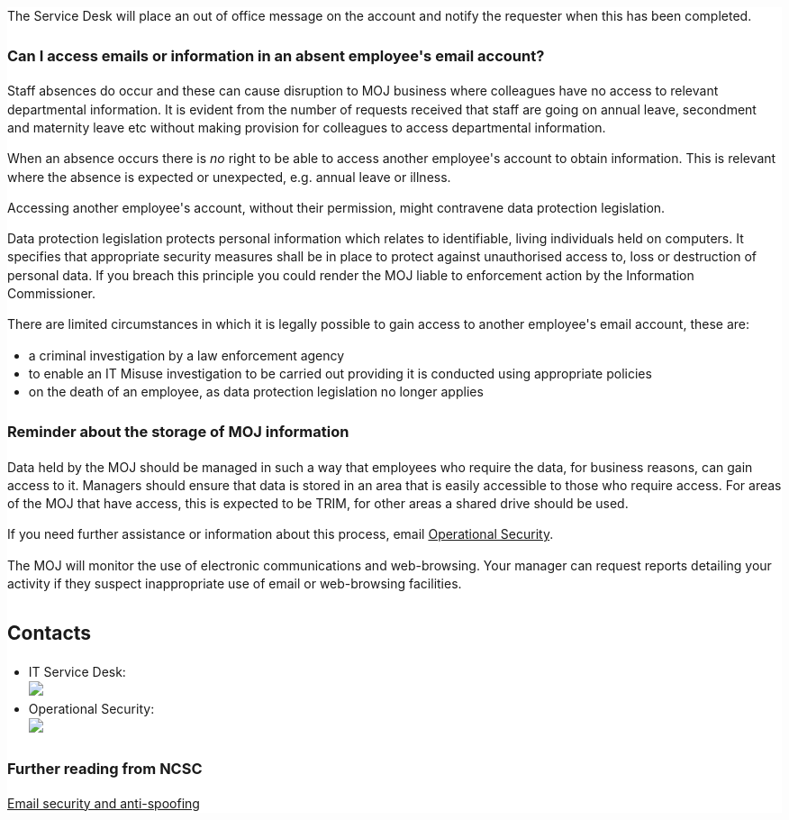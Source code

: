 The Service Desk will place an out of office message on the account and notify the requester when this has been completed.

### Can I access emails or information in an absent employee's email account?

Staff absences do occur and these can cause disruption to MOJ business where colleagues have no access to relevant departmental information. It is evident from the number of requests received that staff are going on annual leave, secondment and maternity leave etc without making provision for colleagues to access departmental information.

When an absence occurs there is _no_ right to be able to access another employee's account to obtain information. This is relevant where the absence is expected or unexpected, e.g. annual leave or illness.

Accessing another employee's account, without their permission, might contravene data protection legislation.

Data protection legislation protects personal information which relates to identifiable, living individuals held on computers. It specifies that appropriate security measures shall be in place to protect against unauthorised access to, loss or destruction of personal data. If you breach this principle you could render the MOJ liable to enforcement action by the Information Commissioner.

There are limited circumstances in which it is legally possible to gain access to another employee's email account, these are:

- a criminal investigation by a law enforcement agency
- to enable an IT Misuse investigation to be carried out providing it is conducted using appropriate policies
- on the death of an employee, as data protection legislation no longer applies

### Reminder about the storage of MOJ information

Data held by the MOJ should be managed in such a way that employees who require the data, for business reasons, can gain access to it. Managers should ensure that data is stored in an area that is easily accessible to those who require access. For areas of the MOJ that have access, this is expected to be TRIM, for other areas a shared drive should be used.

If you need further assistance or information about this process, email [Operational Security](#contacts).

The MOJ will monitor the use of electronic communications and web-browsing. Your manager can request reports detailing your activity if they suspect inappropriate use of email or web-browsing facilities.

<a id="contacts"></a>

## Contacts

- IT Service Desk:<br/>![](https://s3-eu-west-2.amazonaws.com/intranet-prod-storage-1dvcquh7kophi/uploads/2017/12/e6404c31d65821489a775401ce4b941d.gif)&nbsp;
- Operational Security:<br/>![](https://s3-eu-west-2.amazonaws.com/intranet-prod-storage-1dvcquh7kophi/uploads/2017/12/c44e91c8a5d308c4953ef918b987f543.gif)&nbsp;

### Further reading from NCSC

[Email security and anti-spoofing](https://www.ncsc.gov.uk/guidance/email-security-and-anti-spoofing)

